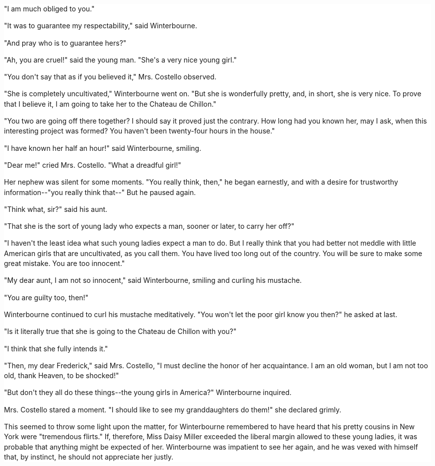 "I am much obliged to you."

"It was to guarantee my respectability," said Winterbourne.

"And pray who is to guarantee hers?"

"Ah, you are cruel!" said the young man. "She's a very nice young girl."

"You don't say that as if you believed it," Mrs. Costello observed.

"She is completely uncultivated," Winterbourne went on. "But she is
wonderfully pretty, and, in short, she is very nice. To prove that I
believe it, I am going to take her to the Chateau de Chillon."

"You two are going off there together? I should say it proved just the
contrary. How long had you known her, may I ask, when this interesting
project was formed? You haven't been twenty-four hours in the house."

"I have known her half an hour!" said Winterbourne, smiling.

"Dear me!" cried Mrs. Costello. "What a dreadful girl!"

Her nephew was silent for some moments. "You really think, then," he
began earnestly, and with a desire for trustworthy information--"you
really think that--" But he paused again.

"Think what, sir?" said his aunt.

"That she is the sort of young lady who expects a man, sooner or later,
to carry her off?"

"I haven't the least idea what such young ladies expect a man to do. But
I really think that you had better not meddle with little American girls
that are uncultivated, as you call them. You have lived too long out of
the country. You will be sure to make some great mistake. You are too
innocent."

"My dear aunt, I am not so innocent," said Winterbourne, smiling and
curling his mustache.

"You are guilty too, then!"

Winterbourne continued to curl his mustache meditatively. "You won't let
the poor girl know you then?" he asked at last.

"Is it literally true that she is going to the Chateau de Chillon with
you?"

"I think that she fully intends it."

"Then, my dear Frederick," said Mrs. Costello, "I must decline the honor
of her acquaintance. I am an old woman, but I am not too old, thank
Heaven, to be shocked!"

"But don't they all do these things--the young girls in America?"
Winterbourne inquired.

Mrs. Costello stared a moment. "I should like to see my granddaughters
do them!" she declared grimly.

This seemed to throw some light upon the matter, for Winterbourne
remembered to have heard that his pretty cousins in New York were
"tremendous flirts." If, therefore, Miss Daisy Miller exceeded the
liberal margin allowed to these young ladies, it was probable that
anything might be expected of her. Winterbourne was impatient to see her
again, and he was vexed with himself that, by instinct, he should not
appreciate her justly.

